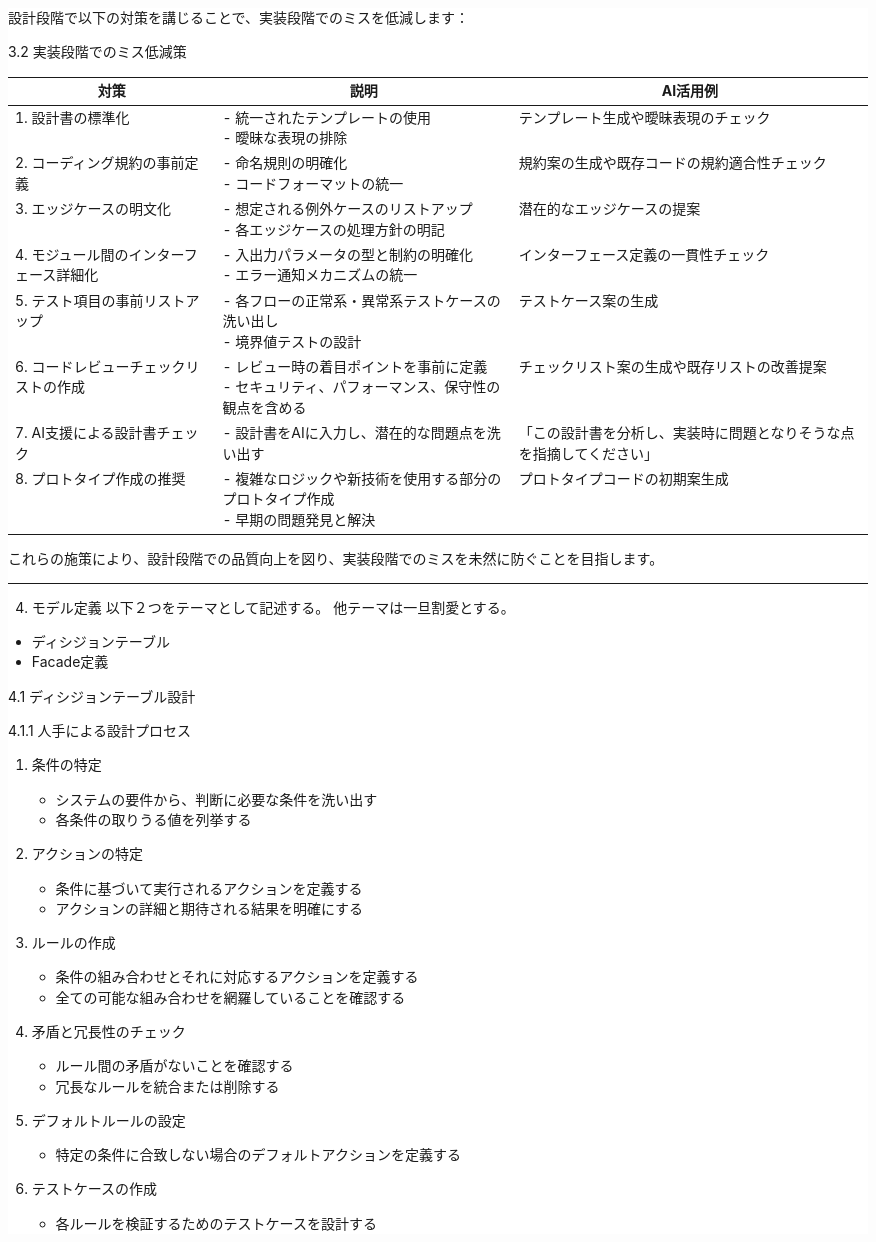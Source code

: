 設計段階で以下の対策を講じることで、実装段階でのミスを低減します：

3.2 実装段階でのミス低減策

| 対策 | 説明 | AI活用例 |
|------|------|----------|
| 1. 設計書の標準化 | - 統一されたテンプレートの使用<br>- 曖昧な表現の排除 | テンプレート生成や曖昧表現のチェック |
| 2. コーディング規約の事前定義 | - 命名規則の明確化<br>- コードフォーマットの統一 | 規約案の生成や既存コードの規約適合性チェック |
| 3. エッジケースの明文化 | - 想定される例外ケースのリストアップ<br>- 各エッジケースの処理方針の明記 | 潜在的なエッジケースの提案 |
| 4. モジュール間のインターフェース詳細化 | - 入出力パラメータの型と制約の明確化<br>- エラー通知メカニズムの統一 | インターフェース定義の一貫性チェック |
| 5. テスト項目の事前リストアップ | - 各フローの正常系・異常系テストケースの洗い出し<br>- 境界値テストの設計 | テストケース案の生成 |
| 6. コードレビューチェックリストの作成 | - レビュー時の着目ポイントを事前に定義<br>- セキュリティ、パフォーマンス、保守性の観点を含める | チェックリスト案の生成や既存リストの改善提案 |
| 7. AI支援による設計書チェック | - 設計書をAIに入力し、潜在的な問題点を洗い出す | 「この設計書を分析し、実装時に問題となりそうな点を指摘してください」 |
| 8. プロトタイプ作成の推奨 | - 複雑なロジックや新技術を使用する部分のプロトタイプ作成<br>- 早期の問題発見と解決 | プロトタイプコードの初期案生成 |

これらの施策により、設計段階での品質向上を図り、実装段階でのミスを未然に防ぐことを目指します。


---

4. モデル定義
以下２つをテーマとして記述する。
他テーマは一旦割愛とする。

* ディシジョンテーブル
* Facade定義

4.1 ディシジョンテーブル設計

4.1.1 人手による設計プロセス

1. 条件の特定
   - システムの要件から、判断に必要な条件を洗い出す
   - 各条件の取りうる値を列挙する

2. アクションの特定
   - 条件に基づいて実行されるアクションを定義する
   - アクションの詳細と期待される結果を明確にする

3. ルールの作成
   - 条件の組み合わせとそれに対応するアクションを定義する
   - 全ての可能な組み合わせを網羅していることを確認する

4. 矛盾と冗長性のチェック
   - ルール間の矛盾がないことを確認する
   - 冗長なルールを統合または削除する

5. デフォルトルールの設定
   - 特定の条件に合致しない場合のデフォルトアクションを定義する

6. テストケースの作成
   - 各ルールを検証するためのテストケースを設計する
